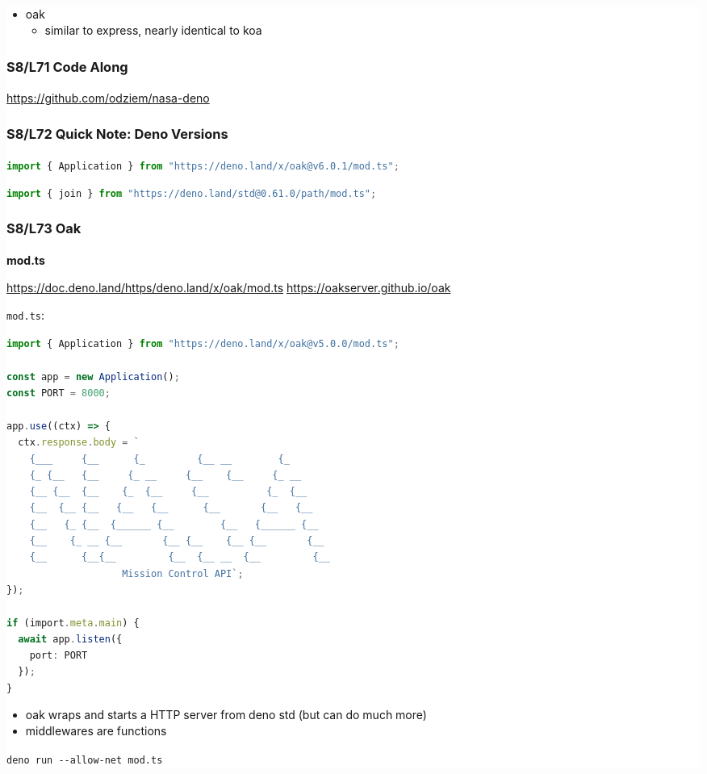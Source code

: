   - oak
    - similar to express, nearly identical to koa

### S8/L71 Code Along

https://github.com/odziem/nasa-deno

### S8/L72 Quick Note: Deno Versions

```ts
import { Application } from "https://deno.land/x/oak@v6.0.1/mod.ts";
```

```ts
import { join } from "https://deno.land/std@0.61.0/path/mod.ts";
```

### S8/L73 Oak

**mod.ts**

https://doc.deno.land/https/deno.land/x/oak/mod.ts
https://oakserver.github.io/oak

`mod.ts`:
```typescript
import { Application } from "https://deno.land/x/oak@v5.0.0/mod.ts";

const app = new Application();
const PORT = 8000;

app.use((ctx) => {
  ctx.response.body = `
    {___     {__      {_         {__ __        {_       
    {_ {__   {__     {_ __     {__    {__     {_ __     
    {__ {__  {__    {_  {__     {__          {_  {__    
    {__  {__ {__   {__   {__      {__       {__   {__   
    {__   {_ {__  {______ {__        {__   {______ {__  
    {__    {_ __ {__       {__ {__    {__ {__       {__
    {__      {__{__         {__  {__ __  {__         {__
                    Mission Control API`;
});

if (import.meta.main) {
  await app.listen({
    port: PORT
  });
}
```

- oak wraps and starts a HTTP server from deno std (but can do much more)
- middlewares are functions

```
deno run --allow-net mod.ts
```

